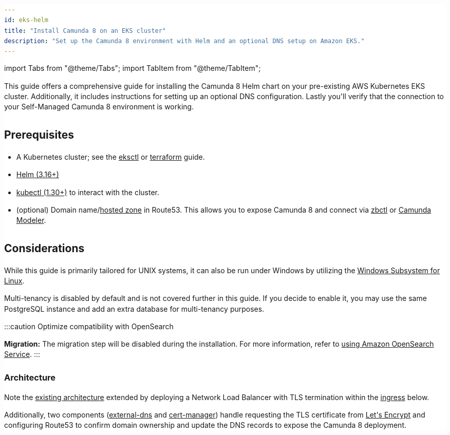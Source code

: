 ```yaml
---
id: eks-helm
title: "Install Camunda 8 on an EKS cluster"
description: "Set up the Camunda 8 environment with Helm and an optional DNS setup on Amazon EKS."
---
```


import Tabs from "@theme/Tabs";
import TabItem from "@theme/TabItem";

This guide offers a comprehensive guide for installing the Camunda 8 Helm chart on your pre-existing AWS Kubernetes EKS cluster. Additionally, it includes instructions for setting up an optional DNS configuration.
Lastly you'll verify that the connection to your Self-Managed Camunda 8 environment is working.

## Prerequisites

- A Kubernetes cluster; see the [eksctl](./eksctl.md) or [terraform](./terraform-setup.md) guide.

- [Helm (3.16+)](https://helm.sh/docs/intro/install/)
- [kubectl (1.30+)](https://kubernetes.io/docs/tasks/tools/#kubectl) to interact with the cluster.
- (optional) Domain name/[hosted zone](https://docs.aws.amazon.com/Route53/latest/DeveloperGuide/hosted-zones-working-with.html) in Route53. This allows you to expose Camunda 8 and connect via [zbctl](/apis-tools/community-clients/cli-client/index.md) or [Camunda Modeler](https://camunda.com/download/modeler/).

## Considerations

While this guide is primarily tailored for UNIX systems, it can also be run under Windows by utilizing the [Windows Subsystem for Linux](https://learn.microsoft.com/windows/wsl/about).

Multi-tenancy is disabled by default and is not covered further in this guide. If you decide to enable it, you may use the same PostgreSQL instance and add an extra database for multi-tenancy purposes.

:::caution Optimize compatibility with OpenSearch

**Migration:** The migration step will be disabled during the installation. For more information, refer to [using Amazon OpenSearch Service](/self-managed/setup/guides/using-existing-opensearch.md).
:::

### Architecture



Note the [existing architecture](../../../../about-self-managed.md#architecture) extended by deploying a Network Load Balancer with TLS termination within the [ingress](https://kubernetes.github.io/ingress-nginx/user-guide/tls/) below.

Additionally, two components ([external-dns](https://github.com/kubernetes-sigs/external-dns) and [cert-manager](https://cert-manager.io/)) handle requesting the TLS certificate from [Let's Encrypt](https://letsencrypt.org/) and configuring Route53 to confirm domain ownership and update the DNS records to expose the Camunda 8 deployment.
